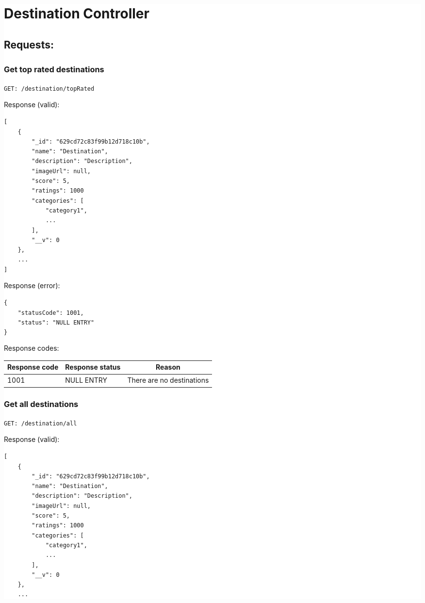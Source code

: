 # Destination Controller

## Requests:

### Get top rated destinations

```GET: /destination/topRated```

Response (valid):
```
[
    {
        "_id": "629cd72c83f99b12d718c10b",
        "name": "Destination",
        "description": "Description",
        "imageUrl": null,
        "score": 5,
        "ratings": 1000
        "categories": [
            "category1",
            ...
        ],
        "__v": 0
    },
    ...
]
```

Response (error):
```
{
    "statusCode": 1001,
    "status": "NULL ENTRY"
}
```

Response codes:

| Response code | Response status | Reason |
|---|---|---|
| 1001 | NULL ENTRY | There are no destinations |

### Get all destinations

```GET: /destination/all```

Response (valid):
```
[
    {
        "_id": "629cd72c83f99b12d718c10b",
        "name": "Destination",
        "description": "Description",
        "imageUrl": null,
        "score": 5,
        "ratings": 1000
        "categories": [
            "category1",
            ...
        ],
        "__v": 0
    },
    ...